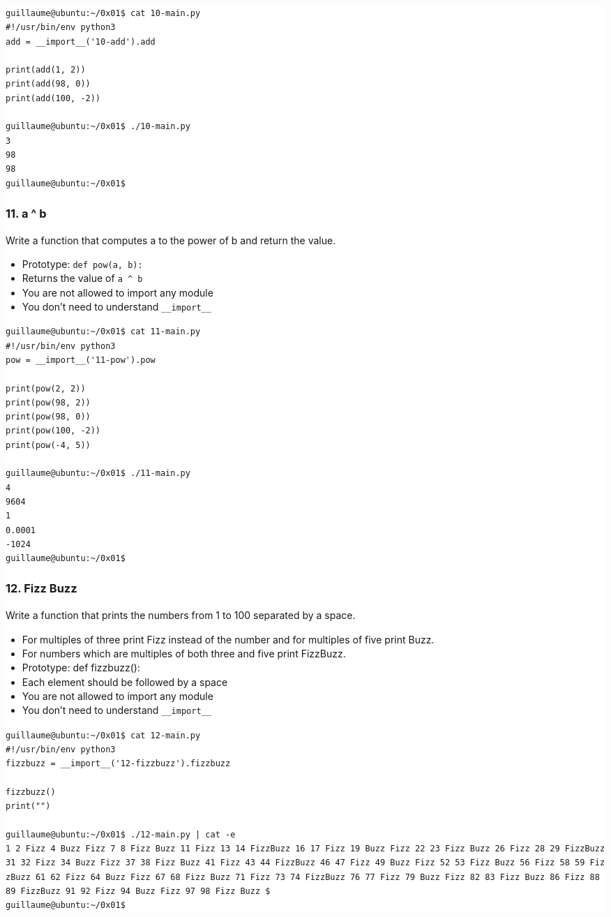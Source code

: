 ```
guillaume@ubuntu:~/0x01$ cat 10-main.py
#!/usr/bin/env python3
add = __import__('10-add').add

print(add(1, 2))
print(add(98, 0))
print(add(100, -2))

guillaume@ubuntu:~/0x01$ ./10-main.py
3
98
98
guillaume@ubuntu:~/0x01$
```
### 11. a ^ b
Write a function that computes a to the power of b and return the value.
* Prototype: `def pow(a, b):`
* Returns the value of `a ^ b`
* You are not allowed to import any module
* You don’t need to understand `__import__`
```
guillaume@ubuntu:~/0x01$ cat 11-main.py
#!/usr/bin/env python3
pow = __import__('11-pow').pow

print(pow(2, 2))
print(pow(98, 2))
print(pow(98, 0))
print(pow(100, -2))
print(pow(-4, 5))

guillaume@ubuntu:~/0x01$ ./11-main.py
4
9604
1
0.0001
-1024
guillaume@ubuntu:~/0x01$
```
### 12. Fizz Buzz
Write a function that prints the numbers from 1 to 100 separated by a space.
* For multiples of three print Fizz instead of the number and for multiples of five print Buzz.
* For numbers which are multiples of both three and five print FizzBuzz.
* Prototype: def fizzbuzz():
* Each element should be followed by a space
* You are not allowed to import any module
* You don’t need to understand `__import__`
```
guillaume@ubuntu:~/0x01$ cat 12-main.py
#!/usr/bin/env python3
fizzbuzz = __import__('12-fizzbuzz').fizzbuzz

fizzbuzz()
print("")

guillaume@ubuntu:~/0x01$ ./12-main.py | cat -e
1 2 Fizz 4 Buzz Fizz 7 8 Fizz Buzz 11 Fizz 13 14 FizzBuzz 16 17 Fizz 19 Buzz Fizz 22 23 Fizz Buzz 26 Fizz 28 29 FizzBuzz 31 32 Fizz 34 Buzz Fizz 37 38 Fizz Buzz 41 Fizz 43 44 FizzBuzz 46 47 Fizz 49 Buzz Fizz 52 53 Fizz Buzz 56 Fizz 58 59 FizzBuzz 61 62 Fizz 64 Buzz Fizz 67 68 Fizz Buzz 71 Fizz 73 74 FizzBuzz 76 77 Fizz 79 Buzz Fizz 82 83 Fizz Buzz 86 Fizz 88 89 FizzBuzz 91 92 Fizz 94 Buzz Fizz 97 98 Fizz Buzz $
guillaume@ubuntu:~/0x01$
```